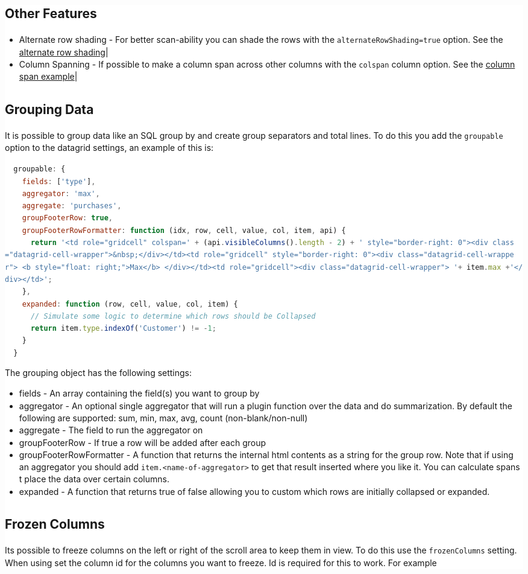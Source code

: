 ## Other Features

- Alternate row shading - For better scan-ability you can shade the rows with the `alternateRowShading=true` option. See the [alternate row shading](https://latest-enterprise.demo.design.infor.com/components/datagrid/example-alternate-row-shading.html)|
- Column Spanning - If possible to make a column span across other columns with the `colspan` column option. See the [column span example](https://latest-enterprise.demo.design.infor.com/components/datagrid/example-colspan.html)|

## Grouping Data

It is possible to group data like an SQL group by and create group separators and total lines. To do this you add the `groupable` option to the datagrid settings, an example of this is:

```javascript
  groupable: {
    fields: ['type'],
    aggregator: 'max',
    aggregate: 'purchases',
    groupFooterRow: true,
    groupFooterRowFormatter: function (idx, row, cell, value, col, item, api) {
      return '<td role="gridcell" colspan=' + (api.visibleColumns().length - 2) + ' style="border-right: 0"><div class="datagrid-cell-wrapper">&nbsp;</div></td><td role="gridcell" style="border-right: 0"><div class="datagrid-cell-wrapper"> <b style="float: right;">Max</b> </div></td><td role="gridcell"><div class="datagrid-cell-wrapper"> '+ item.max +'</div></td>';
    },
    expanded: function (row, cell, value, col, item) {
      // Simulate some logic to determine which rows should be Collapsed
      return item.type.indexOf('Customer') != -1;
    }
  }
```

The grouping object has the following settings:

- fields - An array containing the field(s) you want to group by
- aggregator - An optional single aggregator that will run a plugin function over the data and do summarization. By default the following are supported: sum, min, max, avg, count (non-blank/non-null)
- aggregate - The field to run the aggregator on
- groupFooterRow - If true a row will be added after each group
- groupFooterRowFormatter - A function that returns the internal html contents as a string for the group row. Note that if using an aggregator you should add `item.<name-of-aggregator>` to get that result inserted where you like it. You can calculate spans t place the data over certain columns.
- expanded - A function that returns true of false allowing you to custom which rows are initially collapsed or expanded.

## Frozen Columns

Its possible to freeze columns on the left or right of the scroll area to keep them in view. To do this use the `frozenColumns` setting. When using set the column id for the columns you want to freeze. Id is required for this to work. For example
